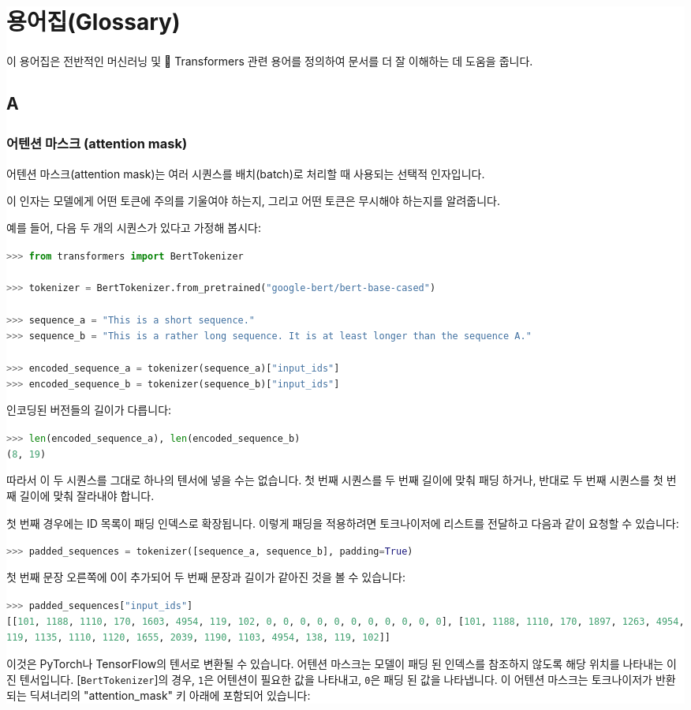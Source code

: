

# 용어집(Glossary)

이 용어집은 전반적인 머신러닝 및 🤗 Transformers 관련 용어를 정의하여 문서를 더 잘 이해하는 데 도움을 줍니다.

## A

### 어텐션 마스크 (attention mask)

어텐션 마스크(attention mask)는 여러 시퀀스를 배치(batch)로 처리할 때 사용되는 선택적 인자입니다.

<Youtube id="M6adb1j2jPI"/>

이 인자는 모델에게 어떤 토큰에 주의를 기울여야 하는지, 그리고 어떤 토큰은 무시해야 하는지를 알려줍니다.

예를 들어, 다음 두 개의 시퀀스가 있다고 가정해 봅시다:

```python
>>> from transformers import BertTokenizer

>>> tokenizer = BertTokenizer.from_pretrained("google-bert/bert-base-cased")

>>> sequence_a = "This is a short sequence."
>>> sequence_b = "This is a rather long sequence. It is at least longer than the sequence A."

>>> encoded_sequence_a = tokenizer(sequence_a)["input_ids"]
>>> encoded_sequence_b = tokenizer(sequence_b)["input_ids"]
```

인코딩된 버전들의 길이가 다릅니다:

```python
>>> len(encoded_sequence_a), len(encoded_sequence_b)
(8, 19)
```

따라서 이 두 시퀀스를 그대로 하나의 텐서에 넣을 수는 없습니다. 첫 번째 시퀀스를 두 번째 길이에 맞춰 패딩 하거나, 반대로 두 번째 시퀀스를 첫 번째 길이에 맞춰 잘라내야 합니다.

첫 번째 경우에는 ID 목록이 패딩 인덱스로 확장됩니다. 이렇게 패딩을 적용하려면 토크나이저에 리스트를 전달하고 다음과 같이 요청할 수 있습니다:

```python
>>> padded_sequences = tokenizer([sequence_a, sequence_b], padding=True)
```

첫 번째 문장 오른쪽에 0이 추가되어 두 번째 문장과 길이가 같아진 것을 볼 수 있습니다:

```python
>>> padded_sequences["input_ids"]
[[101, 1188, 1110, 170, 1603, 4954, 119, 102, 0, 0, 0, 0, 0, 0, 0, 0, 0, 0, 0], [101, 1188, 1110, 170, 1897, 1263, 4954, 119, 1135, 1110, 1120, 1655, 2039, 1190, 1103, 4954, 138, 119, 102]]
```

이것은 PyTorch나 TensorFlow의 텐서로 변환될 수 있습니다. 어텐션 마스크는 모델이 패딩 된 인덱스를 참조하지 않도록 해당 위치를 나타내는 이진 텐서입니다. [`BertTokenizer`]의 경우, `1`은 어텐션이 필요한 값을 나타내고, `0`은 패딩 된 값을 나타냅니다. 이 어텐션 마스크는 토크나이저가 반환되는 딕셔너리의 "attention_mask" 키 아래에 포함되어 있습니다:
